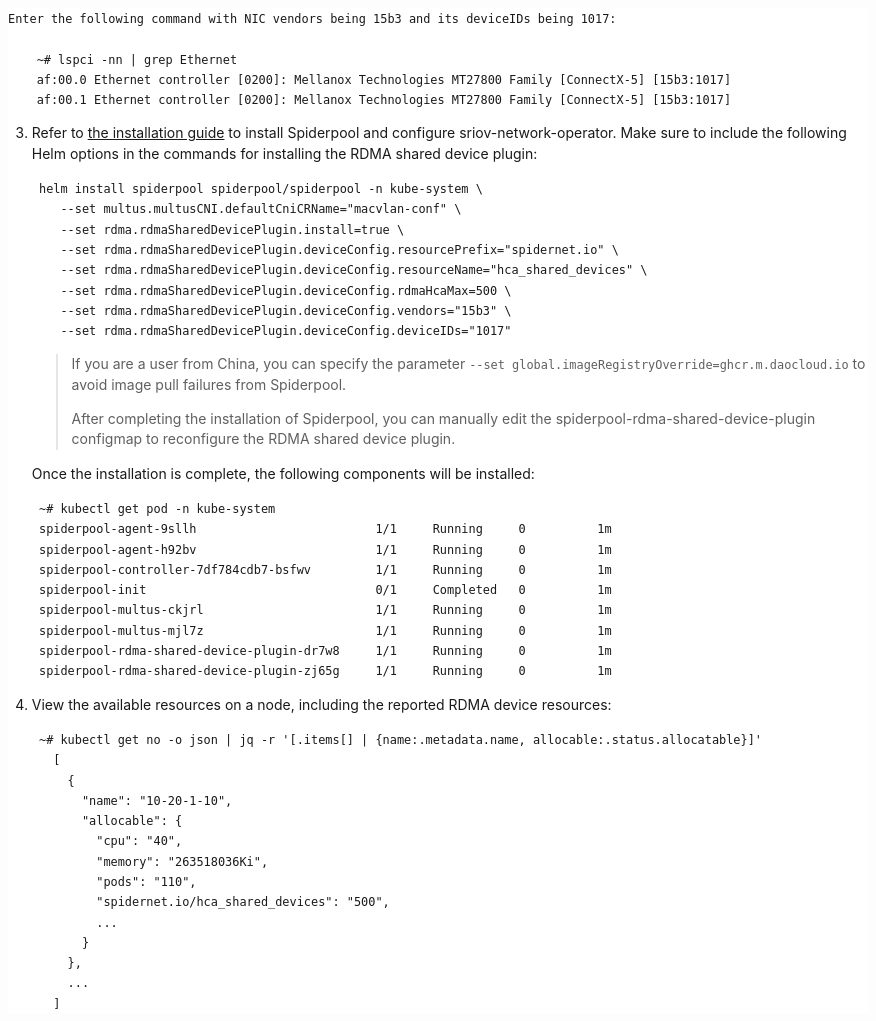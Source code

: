     Enter the following command with NIC vendors being 15b3 and its deviceIDs being 1017:

        ~# lspci -nn | grep Ethernet
        af:00.0 Ethernet controller [0200]: Mellanox Technologies MT27800 Family [ConnectX-5] [15b3:1017]
        af:00.1 Ethernet controller [0200]: Mellanox Technologies MT27800 Family [ConnectX-5] [15b3:1017]

3. Refer to [the installation guide](./install/underlay/get-started-macvlan.md) to install Spiderpool and configure sriov-network-operator. Make sure to include the following Helm options in the commands for installing the RDMA shared device plugin:

        helm install spiderpool spiderpool/spiderpool -n kube-system \
           --set multus.multusCNI.defaultCniCRName="macvlan-conf" \
           --set rdma.rdmaSharedDevicePlugin.install=true \
           --set rdma.rdmaSharedDevicePlugin.deviceConfig.resourcePrefix="spidernet.io" \
           --set rdma.rdmaSharedDevicePlugin.deviceConfig.resourceName="hca_shared_devices" \
           --set rdma.rdmaSharedDevicePlugin.deviceConfig.rdmaHcaMax=500 \
           --set rdma.rdmaSharedDevicePlugin.deviceConfig.vendors="15b3" \
           --set rdma.rdmaSharedDevicePlugin.deviceConfig.deviceIDs="1017"
       
    > If you are a user from China, you can specify the parameter `--set global.imageRegistryOverride=ghcr.m.daocloud.io` to avoid image pull failures from Spiderpool.
    >
    > After completing the installation of Spiderpool, you can manually edit the spiderpool-rdma-shared-device-plugin configmap to reconfigure the RDMA shared device plugin.

    Once the installation is complete, the following components will be installed:

        ~# kubectl get pod -n kube-system
        spiderpool-agent-9sllh                         1/1     Running     0          1m
        spiderpool-agent-h92bv                         1/1     Running     0          1m
        spiderpool-controller-7df784cdb7-bsfwv         1/1     Running     0          1m
        spiderpool-init                                0/1     Completed   0          1m
        spiderpool-multus-ckjrl                        1/1     Running     0          1m
        spiderpool-multus-mjl7z                        1/1     Running     0          1m
        spiderpool-rdma-shared-device-plugin-dr7w8     1/1     Running     0          1m
        spiderpool-rdma-shared-device-plugin-zj65g     1/1     Running     0          1m

4. View the available resources on a node, including the reported RDMA device resources:

        ~# kubectl get no -o json | jq -r '[.items[] | {name:.metadata.name, allocable:.status.allocatable}]'
          [
            {
              "name": "10-20-1-10",
              "allocable": {
                "cpu": "40",
                "memory": "263518036Ki",
                "pods": "110",
                "spidernet.io/hca_shared_devices": "500",
                ...
              }
            },
            ...
          ]     
